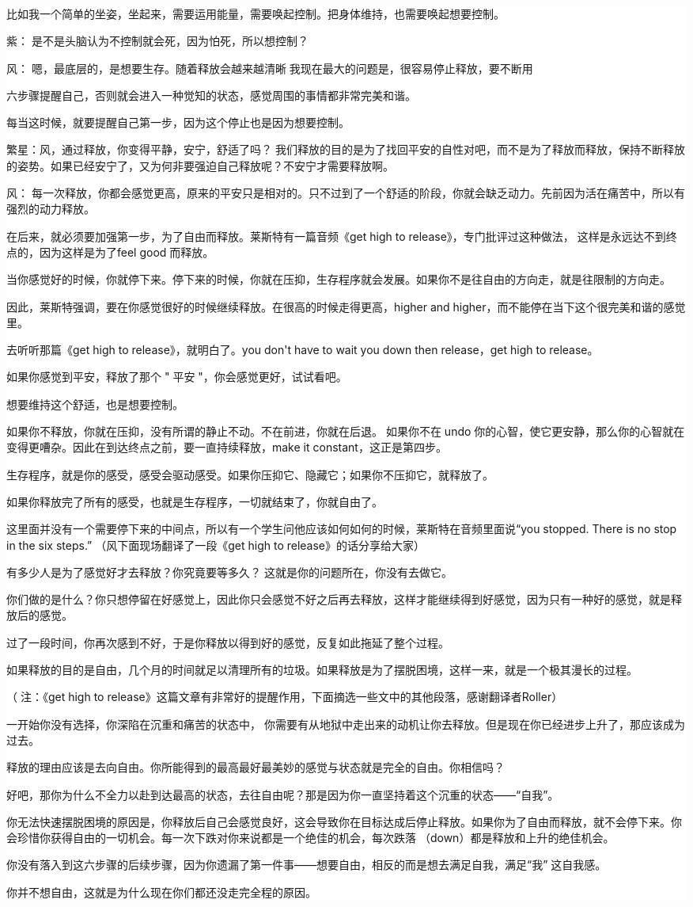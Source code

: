 比如我一个简单的坐姿，坐起来，需要运用能量，需要唤起控制。把身体维持，也需要唤起想要控制。

紫： 是不是头脑认为不控制就会死，因为怕死，所以想控制？

风： 嗯，最底层的，是想要生存。随着释放会越来越清晰 我现在最大的问题是，很容易停止释放，要不断用
 


六步骤提醒自己，否则就会进入一种觉知的状态，感觉周围的事情都非常完美和谐。

每当这时候，就要提醒自己第一步，因为这个停止也是因为想要控制。

繁星：风，通过释放，你变得平静，安宁，舒适了吗？ 我们释放的目的是为了找回平安的自性对吧，而不是为了释放而释放，保持不断释放的姿势。如果已经安宁了，又为何非要强迫自己释放呢？不安宁才需要释放啊。

风： 每一次释放，你都会感觉更高，原来的平安只是相对的。只不过到了一个舒适的阶段，你就会缺乏动力。先前因为活在痛苦中，所以有强烈的动力释放。

在后来，就必须要加强第一步，为了自由而释放。莱斯特有一篇音频《get high to release》，专门批评过这种做法， 这样是永远达不到终点的，因为这样是为了feel good 而释放。

当你感觉好的时候，你就停下来。停下来的时候，你就在压抑，生存程序就会发展。如果你不是往自由的方向走，就是往限制的方向走。

因此，莱斯特强调，要在你感觉很好的时候继续释放。在很高的时候走得更高，higher and higher，而不能停在当下这个很完美和谐的感觉里。
 


去听听那篇《get high to release》，就明白了。you don't have to wait you down then release，get high to release。

如果你感觉到平安，释放了那个 " 平安 "，你会感觉更好，试试看吧。

想要维持这个舒适，也是想要控制。

如果你不释放，你就在压抑，没有所谓的静止不动。不在前进，你就在后退。
如果你不在 undo 你的心智，使它更安静，那么你的心智就在变得更嘈杂。因此在到达终点之前，要一直持续释放，make it constant，这正是第四步。

生存程序，就是你的感受，感受会驱动感受。如果你压抑它、隐藏它；如果你不压抑它，就释放了。

如果你释放完了所有的感受，也就是生存程序，一切就结束了，你就自由了。

这里面并没有一个需要停下来的中间点，所以有一个学生问他应该如何如何的时候，莱斯特在音频里面说“you stopped. There is no stop in the six steps.”
（风下面现场翻译了一段《get high to release》的话分享给大家）
 


有多少人是为了感觉好才去释放？你究竟要等多久？ 这就是你的问题所在，你没有去做它。

你们做的是什么？你只想停留在好感觉上，因此你只会感觉不好之后再去释放，这样才能继续得到好感觉，因为只有一种好的感觉，就是释放后的感觉。

过了一段时间，你再次感到不好，于是你释放以得到好的感觉，反复如此拖延了整个过程。

如果释放的目的是自由，几个月的时间就足以清理所有的垃圾。如果释放是为了摆脱困境，这样一来，就是一个极其漫长的过程。

（ 注：《get high to release》这篇文章有非常好的提醒作用，下面摘选一些文中的其他段落，感谢翻译者Roller）

一开始你没有选择，你深陷在沉重和痛苦的状态中， 你需要有从地狱中走出来的动机让你去释放。但是现在你已经进步上升了，那应该成为过去。

释放的理由应该是去向自由。你所能得到的最高最好最美妙的感觉与状态就是完全的自由。你相信吗？

好吧，那你为什么不全力以赴到达最高的状态，去往自由呢？那是因为你一直坚持着这个沉重的状态——“自我”。
 


你无法快速摆脱困境的原因是，你释放后自己会感觉良好，这会导致你在目标达成后停止释放。如果你为了自由而释放，就不会停下来。你会珍惜你获得自由的一切机会。每一次下跌对你来说都是一个绝佳的机会，每次跌落
（down）都是释放和上升的绝佳机会。

你没有落入到这六步骤的后续步骤，因为你遗漏了第一件事——想要自由，相反的而是想去满足自我，满足“我” 这自我感。

你并不想自由，这就是为什么现在你们都还没走完全程的原因。
